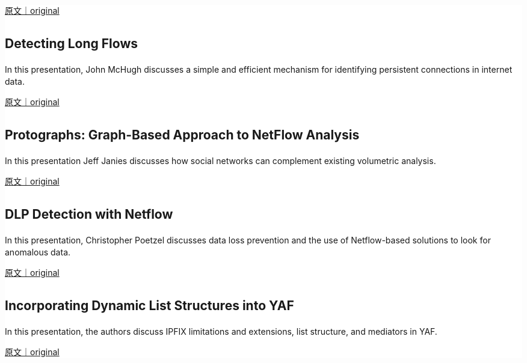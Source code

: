 [原文｜original](https://insights.sei.cmu.edu/library/security-incident-discovery-and-correlation-on-gov-networks/)
        
## Detecting Long Flows

In this presentation, John McHugh discusses a simple and efficient mechanism for identifying persistent connections in internet data.

[原文｜original](https://insights.sei.cmu.edu/library/detecting-long-flows/)
        
## Protographs: Graph-Based Approach to NetFlow Analysis

In this presentation Jeff Janies  discusses how social networks can complement existing volumetric analysis.

[原文｜original](https://insights.sei.cmu.edu/library/protographs-graph-based-approach-to-netflow-analysis/)
        
## DLP Detection with Netflow

In this presentation, Christopher Poetzel discusses data loss prevention and the use of Netflow-based solutions to look for anomalous data.

[原文｜original](https://insights.sei.cmu.edu/library/dlp-detection-with-netflow/)
        
## Incorporating Dynamic List Structures into YAF

In this presentation, the authors discuss IPFIX limitations and extensions, list structure, and mediators in YAF.

[原文｜original](https://insights.sei.cmu.edu/library/incorporating-dynamic-list-structures-into-yaf/)
        